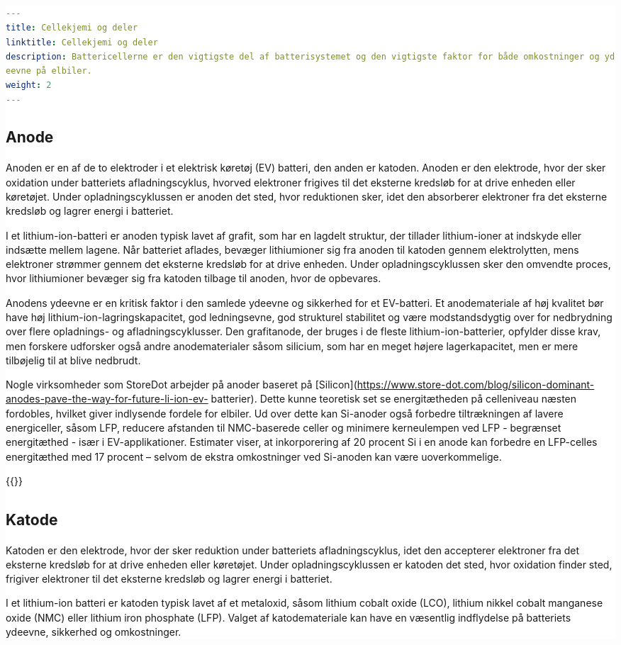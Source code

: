 ```yaml
---
title: Cellekjemi og deler
linktitle: Cellekjemi og deler
description: Battericellerne er den vigtigste del af batterisystemet og den vigtigste faktor for både omkostninger og ydeevne på elbiler.
weight: 2
---
```


## Anode

Anoden er en af ​​de to elektroder i et elektrisk køretøj (EV) batteri, den anden er katoden. Anoden er den elektrode, hvor der sker oxidation under batteriets afladningscyklus, hvorved elektroner frigives til det eksterne kredsløb for at drive enheden eller køretøjet. Under opladningscyklussen er anoden det sted, hvor reduktionen sker, idet den absorberer elektroner fra det eksterne kredsløb og lagrer energi i batteriet.

I et lithium-ion-batteri er anoden typisk lavet af grafit, som har en lagdelt struktur, der tillader lithium-ioner at indskyde eller indsætte mellem lagene. Når batteriet aflades, bevæger lithiumioner sig fra anoden til katoden gennem elektrolytten, mens elektroner strømmer gennem det eksterne kredsløb for at drive enheden. Under opladningscyklussen sker den omvendte proces, hvor lithiumioner bevæger sig fra katoden tilbage til anoden, hvor de opbevares.

Anodens ydeevne er en kritisk faktor i den samlede ydeevne og sikkerhed for et EV-batteri. Et anodemateriale af høj kvalitet bør have høj lithium-ion-lagringskapacitet, god ledningsevne, god strukturel stabilitet og være modstandsdygtig over for nedbrydning over flere opladnings- og afladningscyklusser. Den grafitanode, der bruges i de fleste lithium-ion-batterier, opfylder disse krav, men forskere udforsker også andre anodematerialer såsom silicium, som har en meget højere lagerkapacitet, men er mere tilbøjelig til at blive nedbrudt.

Nogle virksomheder som StoreDot arbejder på anoder baseret på [Silicon](https://www.store-dot.com/blog/silicon-dominant-anodes-pave-the-way-for-future-li-ion-ev- batterier). Dette kunne teoretisk set se energitætheden på celleniveau næsten fordobles, hvilket giver indlysende fordele for elbiler. Ud over dette kan Si-anoder også forbedre tiltrækningen af ​​lavere energiceller, såsom LFP, reducere afstanden til NMC-baserede celler og minimere kerneulempen ved LFP - begrænset energitæthed - især i EV-applikationer. Estimater viser, at inkorporering af 20 procent Si i en anode kan forbedre en LFP-celles energitæthed med 17 procent – ​​selvom de ekstra omkostninger ved Si-anoden kan være uoverkommelige.

{{<evkxdisplayaddarticle />}}

## Katode

Katoden er den elektrode, hvor der sker reduktion under batteriets afladningscyklus, idet den accepterer elektroner fra det eksterne kredsløb for at drive enheden eller køretøjet. Under opladningscyklussen er katoden det sted, hvor oxidation finder sted, frigiver elektroner til det eksterne kredsløb og lagrer energi i batteriet.

I et lithium-ion batteri er katoden typisk lavet af et metaloxid, såsom lithium cobalt oxide (LCO), lithium nikkel cobalt manganese oxide (NMC) eller lithium iron phosphate (LFP). Valget af katodemateriale kan have en væsentlig indflydelse på batteriets ydeevne, sikkerhed og omkostninger.
